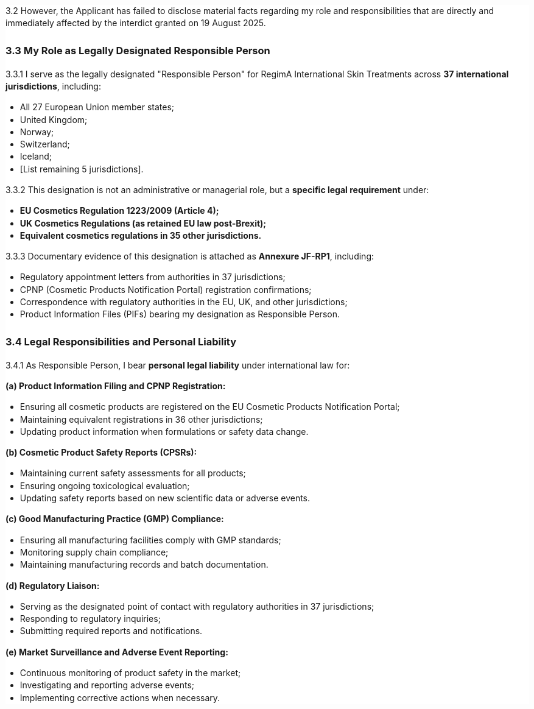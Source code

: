 3.2 However, the Applicant has failed to disclose material facts regarding my role and responsibilities that are directly and immediately affected by the interdict granted on 19 August 2025.

### 3.3 My Role as Legally Designated Responsible Person

3.3.1 I serve as the legally designated "Responsible Person" for RegimA International Skin Treatments across **37 international jurisdictions**, including:
- All 27 European Union member states;
- United Kingdom;
- Norway;
- Switzerland;
- Iceland;
- [List remaining 5 jurisdictions].

3.3.2 This designation is not an administrative or managerial role, but a **specific legal requirement** under:
- **EU Cosmetics Regulation 1223/2009 (Article 4);**
- **UK Cosmetics Regulations (as retained EU law post-Brexit);**
- **Equivalent cosmetics regulations in 35 other jurisdictions.**

3.3.3 Documentary evidence of this designation is attached as **Annexure JF-RP1**, including:
- Regulatory appointment letters from authorities in 37 jurisdictions;
- CPNP (Cosmetic Products Notification Portal) registration confirmations;
- Correspondence with regulatory authorities in the EU, UK, and other jurisdictions;
- Product Information Files (PIFs) bearing my designation as Responsible Person.

### 3.4 Legal Responsibilities and Personal Liability

3.4.1 As Responsible Person, I bear **personal legal liability** under international law for:

**(a) Product Information Filing and CPNP Registration:**
- Ensuring all cosmetic products are registered on the EU Cosmetic Products Notification Portal;
- Maintaining equivalent registrations in 36 other jurisdictions;
- Updating product information when formulations or safety data change.

**(b) Cosmetic Product Safety Reports (CPSRs):**
- Maintaining current safety assessments for all products;
- Ensuring ongoing toxicological evaluation;
- Updating safety reports based on new scientific data or adverse events.

**(c) Good Manufacturing Practice (GMP) Compliance:**
- Ensuring all manufacturing facilities comply with GMP standards;
- Monitoring supply chain compliance;
- Maintaining manufacturing records and batch documentation.

**(d) Regulatory Liaison:**
- Serving as the designated point of contact with regulatory authorities in 37 jurisdictions;
- Responding to regulatory inquiries;
- Submitting required reports and notifications.

**(e) Market Surveillance and Adverse Event Reporting:**
- Continuous monitoring of product safety in the market;
- Investigating and reporting adverse events;
- Implementing corrective actions when necessary.
